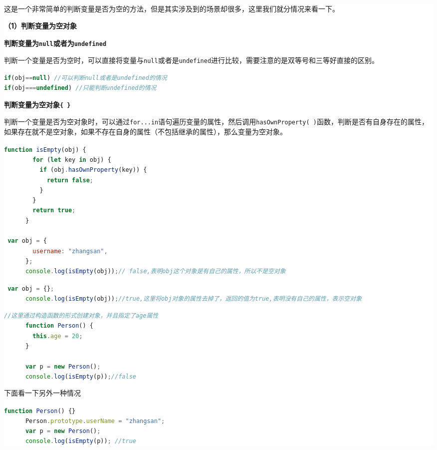 这是一个非常简单的判断变量是否为空的方法，但是其实涉及到的场景却很多，这里我们就分情况来看一下。

**（1）判断变量为空对象**

 **判断变量为`null`或者为`undefined`**

判断一个变量是否为空时，可以直接将变量与`null`或者是`undefined`进行比较，需要注意的是双等号和三等好直接的区别。

```js
if(obj==null) //可以判断null或者是undefined的情况
if(obj===undefined) //只能判断undefined的情况    
```

**判断变量为空对象`{ }`**

判断一个变量是否为空对象时，可以通过`for...in`语句遍历变量的属性，然后调用`hasOwnProperty( )`函数，判断是否有自身存在的属性，如果存在就不是空对象，如果不存在自身的属性（不包括继承的属性），那么变量为空对象。

```js
function isEmpty(obj) {
        for (let key in obj) {
          if (obj.hasOwnProperty(key)) {
            return false;
          }
        }
        return true;
      }

 var obj = {
        username: "zhangsan",
      };
      console.log(isEmpty(obj));// false,表明obj这个对象是有自己的属性，所以不是空对象
```

```js
 var obj = {};
      console.log(isEmpty(obj));//true,这里将obj对象的属性去掉了，返回的值为true,表明没有自己的属性，表示空对象
```

```js
//这里通过构造函数的形式创建对象，并且指定了age属性
      function Person() {
        this.age = 20;
      }

      var p = new Person();
      console.log(isEmpty(p));//false
```

下面看一下另外一种情况

```js
function Person() {}
      Person.prototype.userName = "zhangsan";
      var p = new Person();
      console.log(isEmpty(p)); //true
```
